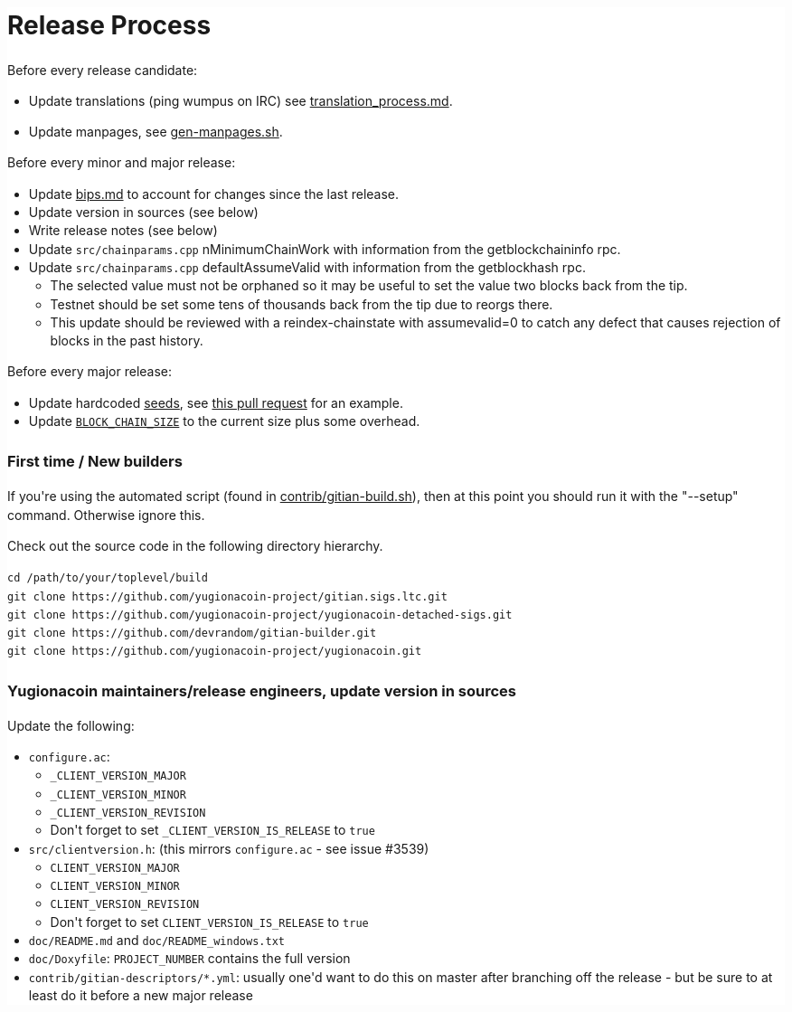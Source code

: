 Release Process
====================

Before every release candidate:

* Update translations (ping wumpus on IRC) see [translation_process.md](https://github.com/bitcoin/bitcoin/blob/master/doc/translation_process.md#synchronising-translations).

* Update manpages, see [gen-manpages.sh](https://github.com/yugionacoin-project/yugionacoin/blob/master/contrib/devtools/README.md#gen-manpagessh).

Before every minor and major release:

* Update [bips.md](bips.md) to account for changes since the last release.
* Update version in sources (see below)
* Write release notes (see below)
* Update `src/chainparams.cpp` nMinimumChainWork with information from the getblockchaininfo rpc.
* Update `src/chainparams.cpp` defaultAssumeValid  with information from the getblockhash rpc.
  - The selected value must not be orphaned so it may be useful to set the value two blocks back from the tip.
  - Testnet should be set some tens of thousands back from the tip due to reorgs there.
  - This update should be reviewed with a reindex-chainstate with assumevalid=0 to catch any defect
     that causes rejection of blocks in the past history.

Before every major release:

* Update hardcoded [seeds](/contrib/seeds/README.md), see [this pull request](https://github.com/bitcoin/bitcoin/pull/7415) for an example.
* Update [`BLOCK_CHAIN_SIZE`](/src/qt/intro.cpp) to the current size plus some overhead.

### First time / New builders

If you're using the automated script (found in [contrib/gitian-build.sh](/contrib/gitian-build.sh)), then at this point you should run it with the "--setup" command. Otherwise ignore this.

Check out the source code in the following directory hierarchy.

    cd /path/to/your/toplevel/build
    git clone https://github.com/yugionacoin-project/gitian.sigs.ltc.git
    git clone https://github.com/yugionacoin-project/yugionacoin-detached-sigs.git
    git clone https://github.com/devrandom/gitian-builder.git
    git clone https://github.com/yugionacoin-project/yugionacoin.git

### Yugionacoin maintainers/release engineers, update version in sources

Update the following:

- `configure.ac`:
    - `_CLIENT_VERSION_MAJOR`
    - `_CLIENT_VERSION_MINOR`
    - `_CLIENT_VERSION_REVISION`
    - Don't forget to set `_CLIENT_VERSION_IS_RELEASE` to `true`
- `src/clientversion.h`: (this mirrors `configure.ac` - see issue #3539)
    - `CLIENT_VERSION_MAJOR`
    - `CLIENT_VERSION_MINOR`
    - `CLIENT_VERSION_REVISION`
    - Don't forget to set `CLIENT_VERSION_IS_RELEASE` to `true`
- `doc/README.md` and `doc/README_windows.txt`
- `doc/Doxyfile`: `PROJECT_NUMBER` contains the full version
- `contrib/gitian-descriptors/*.yml`: usually one'd want to do this on master after branching off the release - but be sure to at least do it before a new major release
